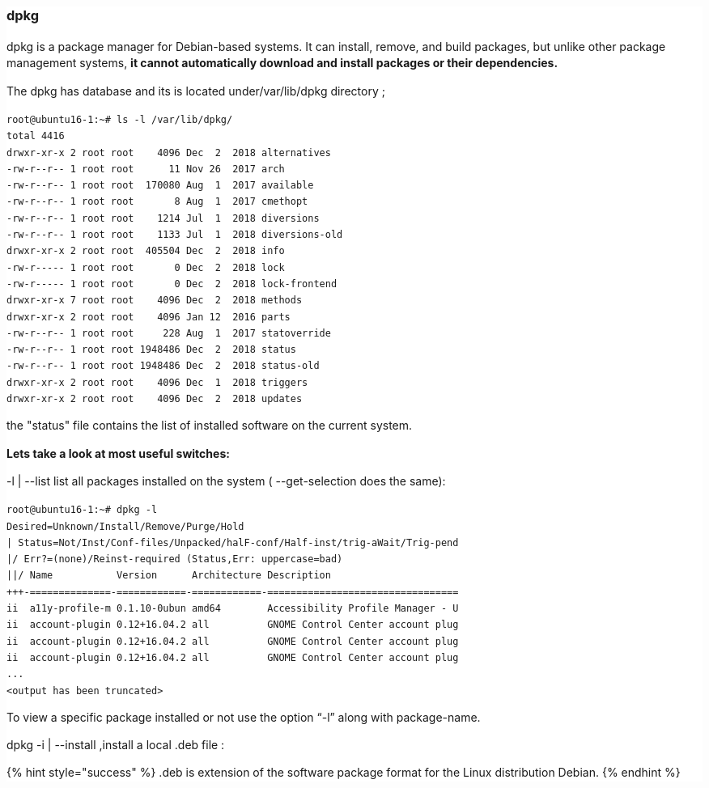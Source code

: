 ### dpkg

dpkg is a package manager for Debian-based systems. It can install, remove, and build packages, but unlike other package management systems, **it cannot automatically download and install packages or their dependencies.**

The dpkg has database and its  is located under/var/lib/dpkg directory ;

```text
root@ubuntu16-1:~# ls -l /var/lib/dpkg/
total 4416
drwxr-xr-x 2 root root    4096 Dec  2  2018 alternatives
-rw-r--r-- 1 root root      11 Nov 26  2017 arch
-rw-r--r-- 1 root root  170080 Aug  1  2017 available
-rw-r--r-- 1 root root       8 Aug  1  2017 cmethopt
-rw-r--r-- 1 root root    1214 Jul  1  2018 diversions
-rw-r--r-- 1 root root    1133 Jul  1  2018 diversions-old
drwxr-xr-x 2 root root  405504 Dec  2  2018 info
-rw-r----- 1 root root       0 Dec  2  2018 lock
-rw-r----- 1 root root       0 Dec  2  2018 lock-frontend
drwxr-xr-x 7 root root    4096 Dec  2  2018 methods
drwxr-xr-x 2 root root    4096 Jan 12  2016 parts
-rw-r--r-- 1 root root     228 Aug  1  2017 statoverride
-rw-r--r-- 1 root root 1948486 Dec  2  2018 status
-rw-r--r-- 1 root root 1948486 Dec  2  2018 status-old
drwxr-xr-x 2 root root    4096 Dec  1  2018 triggers
drwxr-xr-x 2 root root    4096 Dec  2  2018 updates
```

the "status" file contains the list of installed software on the current system.

**Lets take a look at most useful switches:**

-l \| --list list all packages installed on the system \( --get-selection does the same\):

```text
root@ubuntu16-1:~# dpkg -l
Desired=Unknown/Install/Remove/Purge/Hold
| Status=Not/Inst/Conf-files/Unpacked/halF-conf/Half-inst/trig-aWait/Trig-pend
|/ Err?=(none)/Reinst-required (Status,Err: uppercase=bad)
||/ Name           Version      Architecture Description
+++-==============-============-============-=================================
ii  a11y-profile-m 0.1.10-0ubun amd64        Accessibility Profile Manager - U
ii  account-plugin 0.12+16.04.2 all          GNOME Control Center account plug
ii  account-plugin 0.12+16.04.2 all          GNOME Control Center account plug
ii  account-plugin 0.12+16.04.2 all          GNOME Control Center account plug
...
<output has been truncated>
```

To view a specific package installed or not use the option “-l” along with package-name.

dpkg -i \| --install ,install a local .deb file :

{% hint style="success" %}
.deb is extension of the software package format for the Linux distribution Debian.
{% endhint %}
